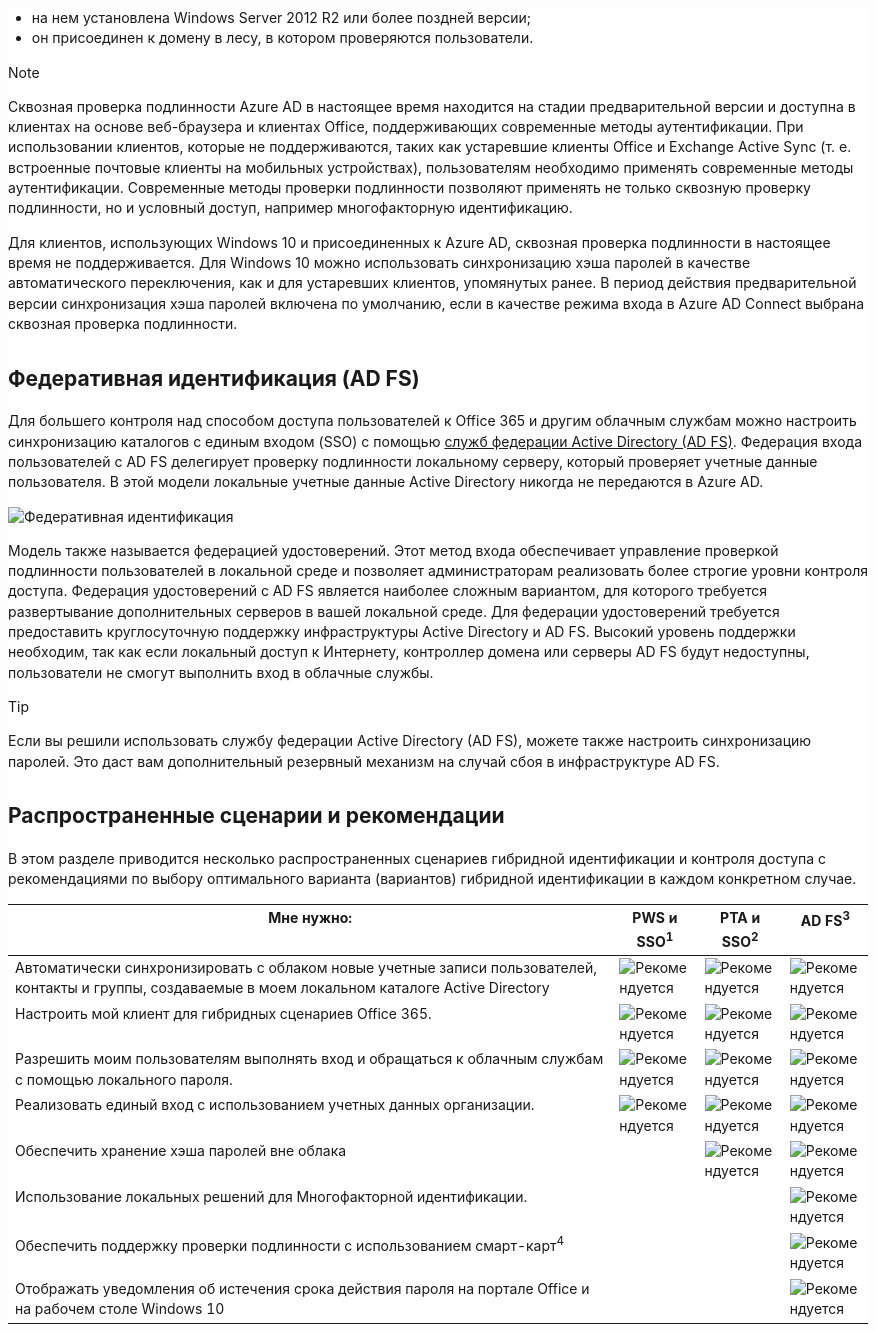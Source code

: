 - на нем установлена Windows Server 2012 R2 или более поздней версии;
- он присоединен к домену в лесу, в котором проверяются пользователи.

> [!NOTE]
> Сквозная проверка подлинности Azure AD в настоящее время находится на стадии предварительной версии и доступна в клиентах на основе веб-браузера и клиентах Office, поддерживающих современные методы аутентификации. При использовании клиентов, которые не поддерживаются, таких как устаревшие клиенты Office и Exchange Active Sync (т. е. встроенные почтовые клиенты на мобильных устройствах), пользователям необходимо применять современные методы аутентификации. Современные методы проверки подлинности позволяют применять не только сквозную проверку подлинности, но и условный доступ, например многофакторную идентификацию. 

Для клиентов, использующих Windows 10 и присоединенных к Azure AD, сквозная проверка подлинности в настоящее время не поддерживается. Для Windows 10 можно использовать синхронизацию хэша паролей в качестве автоматического переключения, как и для устаревших клиентов, упомянутых ранее. В период действия предварительной версии синхронизация хэша паролей включена по умолчанию, если в качестве режима входа в Azure AD Connect выбрана сквозная проверка подлинности.


## <a name="federated-identity-ad-fs"></a>Федеративная идентификация (AD FS)
Для большего контроля над способом доступа пользователей к Office 365 и другим облачным службам можно настроить синхронизацию каталогов с единым входом (SSO) с помощью [служб федерации Active Directory (AD FS)](https://docs.microsoft.com/windows-server/identity/ad-fs/overview/whats-new-active-directory-federation-services-windows-server-2016). Федерация входа пользователей с AD FS делегирует проверку подлинности локальному серверу, который проверяет учетные данные пользователя. В этой модели локальные учетные данные Active Directory никогда не передаются в Azure AD.

![Федеративная идентификация](./media/choose-hybrid-identity-solution/federated-identity.png)

Модель также называется федерацией удостоверений. Этот метод входа обеспечивает управление проверкой подлинности пользователей в локальной среде и позволяет администраторам реализовать более строгие уровни контроля доступа. Федерация удостоверений с AD FS является наиболее сложным вариантом, для которого требуется развертывание дополнительных серверов в вашей локальной среде. Для федерации удостоверений требуется предоставить круглосуточную поддержку инфраструктуры Active Directory и AD FS. Высокий уровень поддержки необходим, так как если локальный доступ к Интернету, контроллер домена или серверы AD FS будут недоступны, пользователи не смогут выполнить вход в облачные службы.

> [!TIP]
> Если вы решили использовать службу федерации Active Directory (AD FS), можете также настроить синхронизацию паролей. Это даст вам дополнительный резервный механизм на случай сбоя в инфраструктуре AD FS.


## <a name="common-scenarios-and-recommendations"></a>Распространенные сценарии и рекомендации
В этом разделе приводится несколько распространенных сценариев гибридной идентификации и контроля доступа с рекомендациями по выбору оптимального варианта (вариантов) гибридной идентификации в каждом конкретном случае.

|Мне нужно:|PWS и SSO<sup>1</sup>| PTA и SSO<sup>2</sup> | AD FS<sup>3</sup>|
|-----|-----|-----|-----|
|Автоматически синхронизировать с облаком новые учетные записи пользователей, контакты и группы, создаваемые в моем локальном каталоге Active Directory|![Рекомендуется](./media/choose-hybrid-identity-solution/ic195031.png)| ![Рекомендуется](./media/choose-hybrid-identity-solution/ic195031.png) |![Рекомендуется](./media/choose-hybrid-identity-solution/ic195031.png)|
|Настроить мой клиент для гибридных сценариев Office 365.|![Рекомендуется](./media/choose-hybrid-identity-solution/ic195031.png)| ![Рекомендуется](./media/choose-hybrid-identity-solution/ic195031.png) |![Рекомендуется](./media/choose-hybrid-identity-solution/ic195031.png)|
|Разрешить моим пользователям выполнять вход и обращаться к облачным службам с помощью локального пароля.|![Рекомендуется](./media/choose-hybrid-identity-solution/ic195031.png)| ![Рекомендуется](./media/choose-hybrid-identity-solution/ic195031.png) |![Рекомендуется](./media/choose-hybrid-identity-solution/ic195031.png)|
|Реализовать единый вход с использованием учетных данных организации.|![Рекомендуется](./media/choose-hybrid-identity-solution/ic195031.png)| ![Рекомендуется](./media/choose-hybrid-identity-solution/ic195031.png) |![Рекомендуется](./media/choose-hybrid-identity-solution/ic195031.png)|
|Обеспечить хранение хэша паролей вне облака| |![Рекомендуется](./media/choose-hybrid-identity-solution/ic195031.png)|![Рекомендуется](./media/choose-hybrid-identity-solution/ic195031.png)|
|Использование локальных решений для Многофакторной идентификации.| | |![Рекомендуется](./media/choose-hybrid-identity-solution/ic195031.png)|
|Обеспечить поддержку проверки подлинности с использованием смарт-карт<sup>4</sup>| | |![Рекомендуется](./media/choose-hybrid-identity-solution/ic195031.png)|
|Отображать уведомления об истечения срока действия пароля на портале Office и на рабочем столе Windows 10| | |![Рекомендуется](./media/choose-hybrid-identity-solution/ic195031.png)|